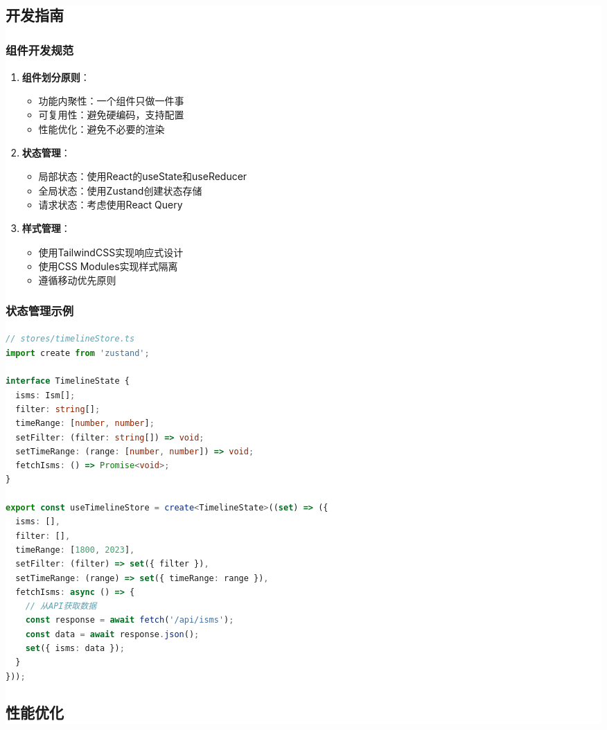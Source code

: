 ## 开发指南

### 组件开发规范

1. **组件划分原则**：
   - 功能内聚性：一个组件只做一件事
   - 可复用性：避免硬编码，支持配置
   - 性能优化：避免不必要的渲染

2. **状态管理**：
   - 局部状态：使用React的useState和useReducer
   - 全局状态：使用Zustand创建状态存储
   - 请求状态：考虑使用React Query

3. **样式管理**：
   - 使用TailwindCSS实现响应式设计
   - 使用CSS Modules实现样式隔离
   - 遵循移动优先原则

### 状态管理示例

```typescript
// stores/timelineStore.ts
import create from 'zustand';

interface TimelineState {
  isms: Ism[];
  filter: string[];
  timeRange: [number, number];
  setFilter: (filter: string[]) => void;
  setTimeRange: (range: [number, number]) => void;
  fetchIsms: () => Promise<void>;
}

export const useTimelineStore = create<TimelineState>((set) => ({
  isms: [],
  filter: [],
  timeRange: [1800, 2023],
  setFilter: (filter) => set({ filter }),
  setTimeRange: (range) => set({ timeRange: range }),
  fetchIsms: async () => {
    // 从API获取数据
    const response = await fetch('/api/isms');
    const data = await response.json();
    set({ isms: data });
  }
}));
```

## 性能优化
